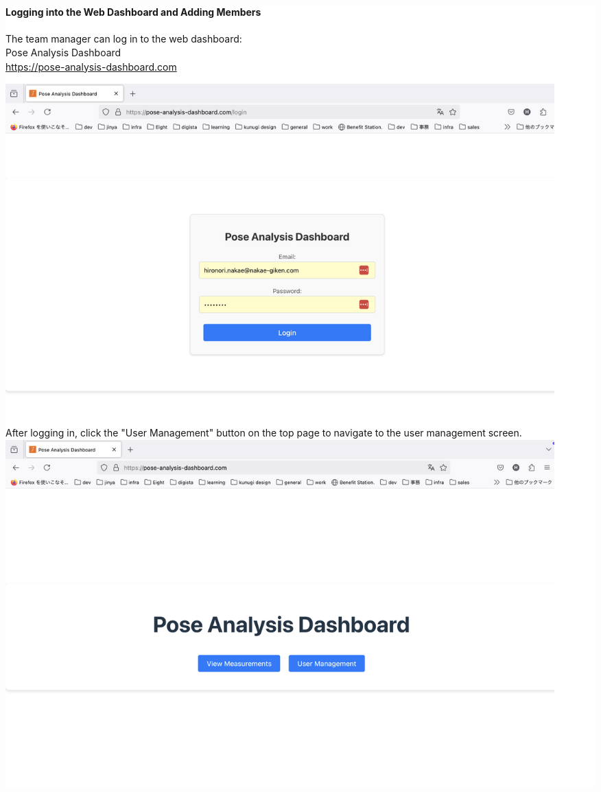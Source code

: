 #### Logging into the Web Dashboard and Adding Members

The team manager can log in to the web dashboard:  
Pose Analysis Dashboard  
<a href="https://pose-analysis-dashboard.com">https://pose-analysis-dashboard.com</a>  

<img src="./images/web-dashboard-login.PNG" width="800px"><br>

After logging in, click the "User Management" button on the top page to navigate to the user management screen.  
<img src="./images/web-dashboard-top.png" width="800px"><br>